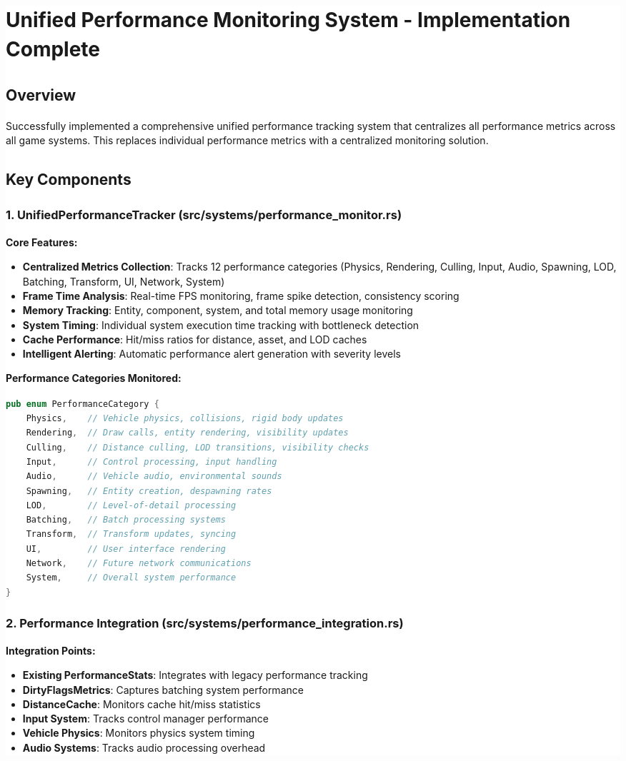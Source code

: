 # Unified Performance Monitoring System - Implementation Complete

## Overview

Successfully implemented a comprehensive unified performance tracking system that centralizes all performance metrics across all game systems. This replaces individual performance metrics with a centralized monitoring solution.

## Key Components

### 1. UnifiedPerformanceTracker (src/systems/performance_monitor.rs)

**Core Features:**
- **Centralized Metrics Collection**: Tracks 12 performance categories (Physics, Rendering, Culling, Input, Audio, Spawning, LOD, Batching, Transform, UI, Network, System)
- **Frame Time Analysis**: Real-time FPS monitoring, frame spike detection, consistency scoring
- **Memory Tracking**: Entity, component, system, and total memory usage monitoring
- **System Timing**: Individual system execution time tracking with bottleneck detection
- **Cache Performance**: Hit/miss ratios for distance, asset, and LOD caches
- **Intelligent Alerting**: Automatic performance alert generation with severity levels

**Performance Categories Monitored:**
```rust
pub enum PerformanceCategory {
    Physics,    // Vehicle physics, collisions, rigid body updates
    Rendering,  // Draw calls, entity rendering, visibility updates
    Culling,    // Distance culling, LOD transitions, visibility checks
    Input,      // Control processing, input handling
    Audio,      // Vehicle audio, environmental sounds
    Spawning,   // Entity creation, despawning rates
    LOD,        // Level-of-detail processing
    Batching,   // Batch processing systems
    Transform,  // Transform updates, syncing
    UI,         // User interface rendering
    Network,    // Future network communications
    System,     // Overall system performance
}
```

### 2. Performance Integration (src/systems/performance_integration.rs)

**Integration Points:**
- **Existing PerformanceStats**: Integrates with legacy performance tracking
- **DirtyFlagsMetrics**: Captures batching system performance
- **DistanceCache**: Monitors cache hit/miss statistics
- **Input System**: Tracks control manager performance
- **Vehicle Physics**: Monitors physics system timing
- **Audio Systems**: Tracks audio processing overhead
